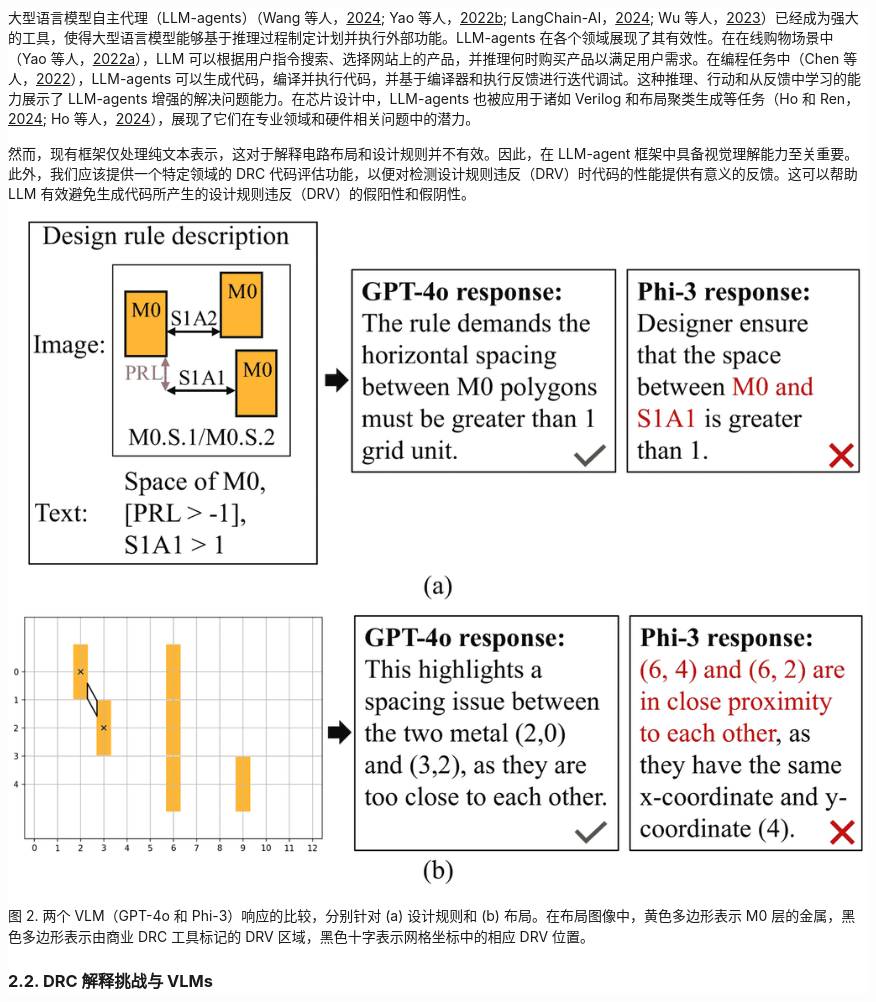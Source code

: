 大型语言模型自主代理（LLM-agents）（Wang 等人，[2024](https://arxiv.org/html/2412.05311v1#bib.bib18); Yao 等人，[2022b](https://arxiv.org/html/2412.05311v1#bib.bib22); LangChain-AI，[2024](https://arxiv.org/html/2412.05311v1#bib.bib9); Wu 等人，[2023](https://arxiv.org/html/2412.05311v1#bib.bib19)）已经成为强大的工具，使得大型语言模型能够基于推理过程制定计划并执行外部功能。LLM-agents 在各个领域展现了其有效性。在在线购物场景中（Yao 等人，[2022a](https://arxiv.org/html/2412.05311v1#bib.bib21)），LLM 可以根据用户指令搜索、选择网站上的产品，并推理何时购买产品以满足用户需求。在编程任务中（Chen 等人，[2022](https://arxiv.org/html/2412.05311v1#bib.bib3)），LLM-agents 可以生成代码，编译并执行代码，并基于编译器和执行反馈进行迭代调试。这种推理、行动和从反馈中学习的能力展示了 LLM-agents 增强的解决问题能力。在芯片设计中，LLM-agents 也被应用于诸如 Verilog 和布局聚类生成等任务（Ho 和 Ren，[2024](https://arxiv.org/html/2412.05311v1#bib.bib7); Ho 等人，[2024](https://arxiv.org/html/2412.05311v1#bib.bib8)），展现了它们在专业领域和硬件相关问题中的潜力。

然而，现有框架仅处理纯文本表示，这对于解释电路布局和设计规则并不有效。因此，在 LLM-agent 框架中具备视觉理解能力至关重要。此外，我们应该提供一个特定领域的 DRC 代码评估功能，以便对检测设计规则违反（DRV）时代码的性能提供有意义的反馈。这可以帮助 LLM 有效避免生成代码所产生的设计规则违反（DRV）的假阳性和假阴性。

![参见说明](img/98c31445cbdde944cf59da0ae1de95c6.png)

图 2\. 两个 VLM（GPT-4o 和 Phi-3）响应的比较，分别针对 (a) 设计规则和 (b) 布局。在布局图像中，黄色多边形表示 M0 层的金属，黑色多边形表示由商业 DRC 工具标记的 DRV 区域，黑色十字表示网格坐标中的相应 DRV 位置。

### 2.2\. DRC 解释挑战与 VLMs
